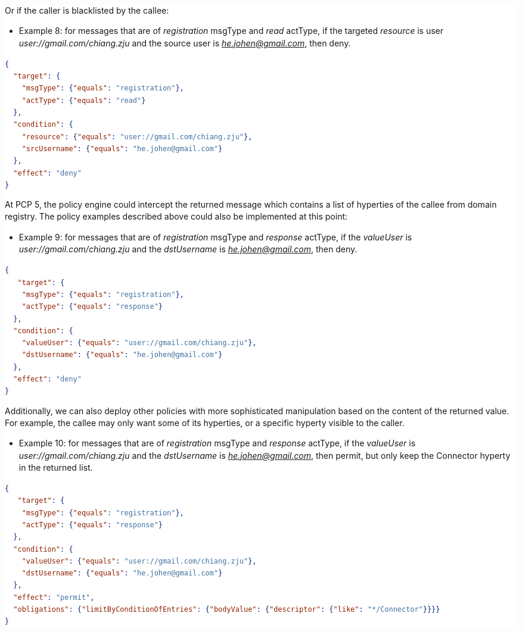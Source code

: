 Or if the caller is blacklisted by the callee:

- Example 8: for messages that are of *registration* msgType and *read* actType, if the targeted *resource* is user *user://gmail.com/chiang.zju* and the source user is *he.johen@gmail.com*, then deny.

```json
{
  "target": {
    "msgType": {"equals": "registration"},
    "actType": {"equals": "read"}
  },
  "condition": {
    "resource": {"equals": "user://gmail.com/chiang.zju"},
    "srcUsername": {"equals": "he.johen@gmail.com"}
  },
  "effect": "deny"
}
```

At PCP 5, the policy engine could intercept the returned message which contains a list of hyperties of the callee from domain registry. The policy examples described above could also be implemented at this point:

- Example 9: for messages that are of *registration* msgType and *response* actType, if the *valueUser* is *user://gmail.com/chiang.zju* and the *dstUsername* is *he.johen@gmail.com*, then deny.

```json
{
   "target": {
    "msgType": {"equals": "registration"},
    "actType": {"equals": "response"}
  },
  "condition": {
    "valueUser": {"equals": "user://gmail.com/chiang.zju"},
    "dstUsername": {"equals": "he.johen@gmail.com"}
  },
  "effect": "deny"
}
```

Additionally, we can also deploy other policies with more sophisticated manipulation based on the content of the returned value. For example, the callee may only want some of its hyperties, or a specific hyperty visible to the caller.

- Example 10: for messages that are of *registration* msgType and *response* actType, if the *valueUser* is *user://gmail.com/chiang.zju* and the *dstUsername* is *he.johen@gmail.com*, then permit, but only keep the Connector hyperty in the returned list.

```json
{
   "target": {
    "msgType": {"equals": "registration"},
    "actType": {"equals": "response"}
  },
  "condition": {
    "valueUser": {"equals": "user://gmail.com/chiang.zju"},
    "dstUsername": {"equals": "he.johen@gmail.com"}
  },
  "effect": "permit",
  "obligations": {"limitByConditionOfEntries": {"bodyValue": {"descriptor": {"like": "*/Connector"}}}}
}
```
